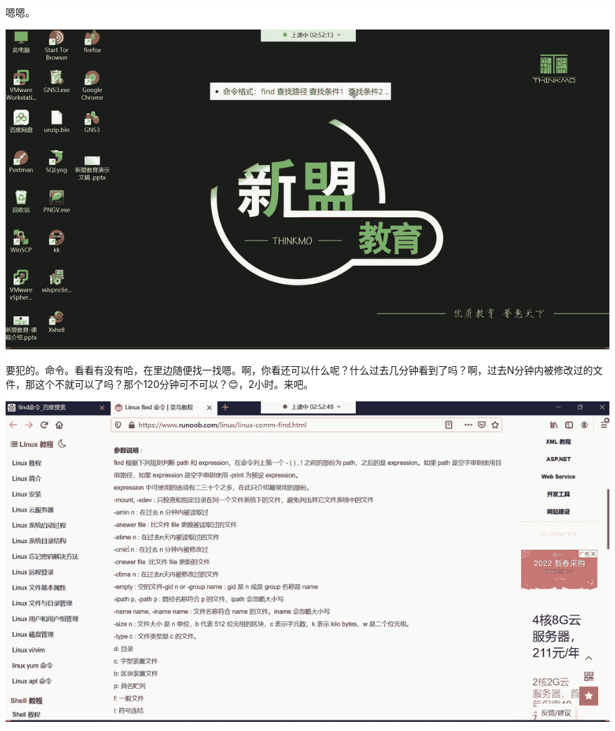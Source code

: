 嗯嗯。

![](img/c1693e9994f6e86a0e206562f488fbef_15.png)

要犯的。命令。看看有没有哈，在里边随便找一找嗯。啊，你看还可以什么呢？什么过去几分钟看到了吗？啊，过去N分钟内被修改过的文件，那这个不就可以了吗？那个120分钟可不可以？😊，2小时。来吧。



![](img/c1693e9994f6e86a0e206562f488fbef_17.png)

